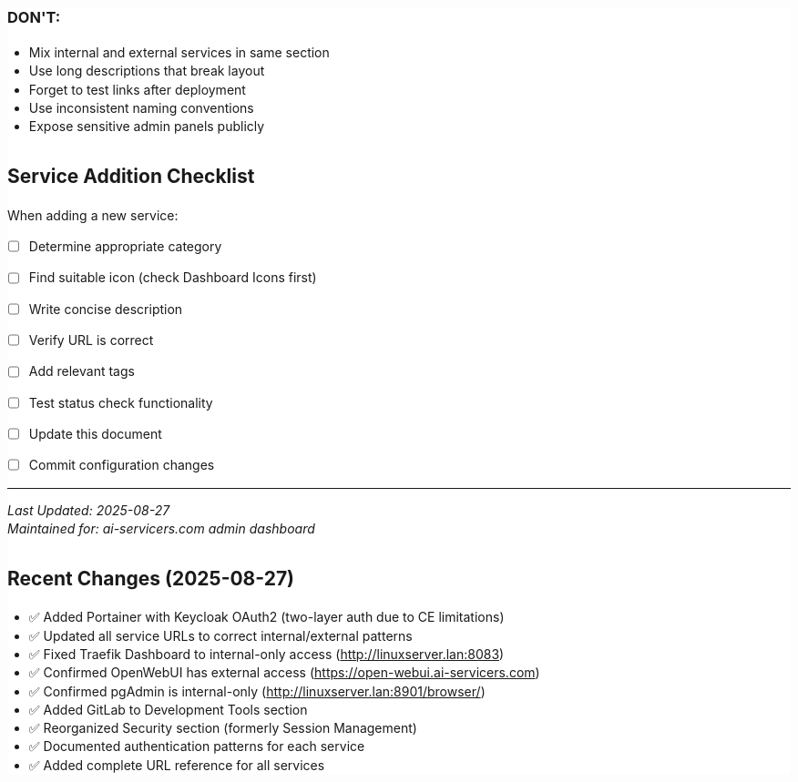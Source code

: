 ### DON'T:
- Mix internal and external services in same section
- Use long descriptions that break layout
- Forget to test links after deployment
- Use inconsistent naming conventions
- Expose sensitive admin panels publicly

## Service Addition Checklist
When adding a new service:
- [ ] Determine appropriate category
- [ ] Find suitable icon (check Dashboard Icons first)
- [ ] Write concise description
- [ ] Verify URL is correct
- [ ] Add relevant tags
- [ ] Test status check functionality
- [ ] Update this document
- [ ] Commit configuration changes





---
*Last Updated: 2025-08-27*  
*Maintained for: ai-servicers.com admin dashboard*

## Recent Changes (2025-08-27)
- ✅ Added Portainer with Keycloak OAuth2 (two-layer auth due to CE limitations)
- ✅ Updated all service URLs to correct internal/external patterns
- ✅ Fixed Traefik Dashboard to internal-only access (http://linuxserver.lan:8083)
- ✅ Confirmed OpenWebUI has external access (https://open-webui.ai-servicers.com)
- ✅ Confirmed pgAdmin is internal-only (http://linuxserver.lan:8901/browser/)
- ✅ Added GitLab to Development Tools section
- ✅ Reorganized Security section (formerly Session Management)
- ✅ Documented authentication patterns for each service
- ✅ Added complete URL reference for all services
